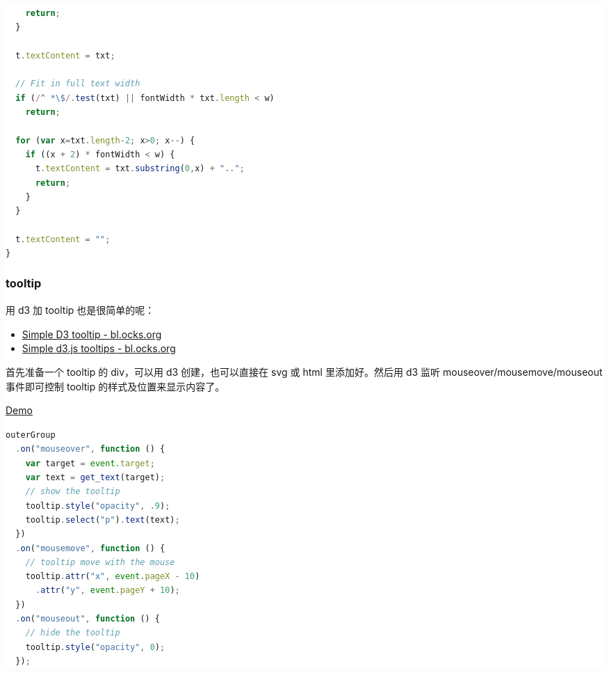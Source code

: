 ```js
    return;
  }

  t.textContent = txt;

  // Fit in full text width
  if (/^ *\$/.test(txt) || fontWidth * txt.length < w)
    return;

  for (var x=txt.length-2; x>0; x--) {
    if ((x + 2) * fontWidth < w) {
      t.textContent = txt.substring(0,x) + "..";
      return;
    }
  }

  t.textContent = "";
}
```

### tooltip

用 d3 加 tooltip 也是很简单的呢：
* [Simple D3 tooltip - bl.ocks.org](http://bl.ocks.org/biovisualize/1016860)
* [Simple d3.js tooltips - bl.ocks.org](http://bl.ocks.org/d3noob/a22c42db65eb00d4e369)

首先准备一个 tooltip 的 div，可以用 d3 创建，也可以直接在 svg 或 html 里添加好。然后用 d3 监听 mouseover/mousemove/mouseout 事件即可控制 tooltip 的样式及位置来显示内容了。

[Demo](../../assets/images/flame-graph-tooltip.svg)

```js
outerGroup
  .on("mouseover", function () {
    var target = event.target;
    var text = get_text(target);
    // show the tooltip
    tooltip.style("opacity", .9);
    tooltip.select("p").text(text);
  })
  .on("mousemove", function () {
    // tooltip move with the mouse
    tooltip.attr("x", event.pageX - 10)
      .attr("y", event.pageY + 10);
  })
  .on("mouseout", function () {
    // hide the tooltip
    tooltip.style("opacity", 0);
  });
```
